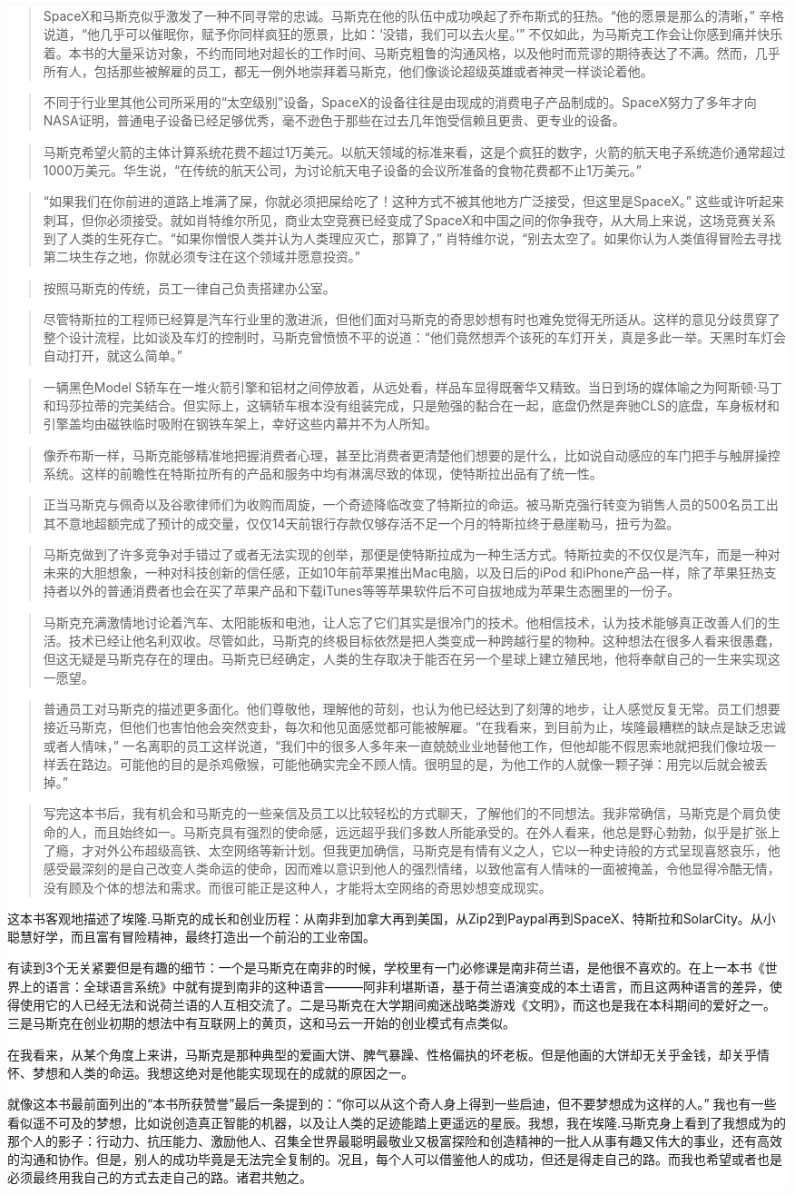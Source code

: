 >SpaceX和马斯克似乎激发了一种不同寻常的忠诚。马斯克在他的队伍中成功唤起了乔布斯式的狂热。“他的愿景是那么的清晰，” 辛格说道，“他几乎可以催眠你，赋予你同样疯狂的愿景，比如：‘没错，我们可以去火星。’” 不仅如此，为马斯克工作会让你感到痛并快乐着。本书的大量采访对象，不约而同地对超长的工作时间、马斯克粗鲁的沟通风格，以及他时而荒谬的期待表达了不满。然而，几乎所有人，包括那些被解雇的员工，都无一例外地崇拜着马斯克，他们像谈论超级英雄或者神灵一样谈论着他。

>不同于行业里其他公司所采用的“太空级别”设备，SpaceX的设备往往是由现成的消费电子产品制成的。SpaceX努力了多年才向NASA证明，普通电子设备已经足够优秀，毫不逊色于那些在过去几年饱受信赖且更贵、更专业的设备。

>马斯克希望火箭的主体计算系统花费不超过1万美元。以航天领域的标准来看，这是个疯狂的数字，火箭的航天电子系统造价通常超过1000万美元。华生说，“在传统的航天公司，为讨论航天电子设备的会议所准备的食物花费都不止1万美元。”

>“如果我们在你前进的道路上堆满了屎，你就必须把屎给吃了！这种方式不被其他地方广泛接受，但这里是SpaceX。” 这些或许听起来刺耳，但你必须接受。就如肖特维尔所见，商业太空竞赛已经变成了SpaceX和中国之间的你争我夺，从大局上来说，这场竞赛关系到了人类的生死存亡。“如果你憎恨人类并认为人类理应灭亡，那算了，” 肖特维尔说，“别去太空了。如果你认为人类值得冒险去寻找第二块生存之地，你就必须专注在这个领域并愿意投资。”

>按照马斯克的传统，员工一律自己负责搭建办公室。

>尽管特斯拉的工程师已经算是汽车行业里的激进派，但他们面对马斯克的奇思妙想有时也难免觉得无所适从。这样的意见分歧贯穿了整个设计流程，比如谈及车灯的控制时，马斯克曾愤愤不平的说道：“他们竟然想弄个该死的车灯开关，真是多此一举。天黑时车灯会自动打开，就这么简单。”

>一辆黑色Model S轿车在一堆火箭引擎和铝材之间停放着，从远处看，样品车显得既奢华又精致。当日到场的媒体喻之为阿斯顿·马丁和玛莎拉蒂的完美结合。但实际上，这辆轿车根本没有组装完成，只是勉强的黏合在一起，底盘仍然是奔驰CLS的底盘，车身板材和引擎盖均由磁铁临时吸附在钢铁车架上，幸好这些内幕并不为人所知。

>像乔布斯一样，马斯克能够精准地把握消费者心理，甚至比消费者更清楚他们想要的是什么，比如说自动感应的车门把手与触屏操控系统。这样的前瞻性在特斯拉所有的产品和服务中均有淋漓尽致的体现，使特斯拉出品有了统一性。

>正当马斯克与佩奇以及谷歌律师们为收购而周旋，一个奇迹降临改变了特斯拉的命运。被马斯克强行转变为销售人员的500名员工出其不意地超额完成了预计的成交量，仅仅14天前银行存款仅够存活不足一个月的特斯拉终于悬崖勒马，扭亏为盈。

>马斯克做到了许多竞争对手错过了或者无法实现的创举，那便是使特斯拉成为一种生活方式。特斯拉卖的不仅仅是汽车，而是一种对未来的大胆想象，一种对科技创新的信任感，正如10年前苹果推出Mac电脑，以及日后的iPod 和iPhone产品一样，除了苹果狂热支持者以外的普通消费者也会在买了苹果产品和下载iTunes等等苹果软件后不可自拔地成为苹果生态圈里的一份子。

>马斯克充满激情地讨论着汽车、太阳能板和电池，让人忘了它们其实是很冷门的技术。他相信技术，认为技术能够真正改善人们的生活。技术已经让他名利双收。尽管如此，马斯克的终极目标依然是把人类变成一种跨越行星的物种。这种想法在很多人看来很愚蠢，但这无疑是马斯克存在的理由。马斯克已经确定，人类的生存取决于能否在另一个星球上建立殖民地，他将奉献自己的一生来实现这一愿望。

>普通员工对马斯克的描述更多面化。他们尊敬他，理解他的苛刻，也认为他已经达到了刻薄的地步，让人感觉反复无常。员工们想要接近马斯克，但他们也害怕他会突然变卦，每次和他见面感觉都可能被解雇。“在我看来，到目前为止，埃隆最糟糕的缺点是缺乏忠诚或者人情味，” 一名离职的员工这样说道，“我们中的很多人多年来一直兢兢业业地替他工作，但他却能不假思索地就把我们像垃圾一样丢在路边。可能他的目的是杀鸡儆猴，可能他确实完全不顾人情。很明显的是，为他工作的人就像一颗子弹：用完以后就会被丢掉。”

>写完这本书后，我有机会和马斯克的一些亲信及员工以比较轻松的方式聊天，了解他们的不同想法。我非常确信，马斯克是个肩负使命的人，而且始终如一。马斯克具有强烈的使命感，远远超乎我们多数人所能承受的。在外人看来，他总是野心勃勃，似乎是扩张上了瘾，才对外公布超级高铁、太空网络等新计划。但我更加确信，马斯克是有情有义之人，它以一种史诗般的方式呈现喜怒哀乐，他感受最深刻的是自己改变人类命运的使命，因而难以意识到他人的强烈情绪，以致他富有人情味的一面被掩盖，令他显得冷酷无情，没有顾及个体的想法和需求。而很可能正是这种人，才能将太空网络的奇思妙想变成现实。

这本书客观地描述了埃隆.马斯克的成长和创业历程：从南非到加拿大再到美国，从Zip2到Paypal再到SpaceX、特斯拉和SolarCity。从小聪慧好学，而且富有冒险精神，最终打造出一个前沿的工业帝国。

有读到3个无关紧要但是有趣的细节：一个是马斯克在南非的时候，学校里有一门必修课是南非荷兰语，是他很不喜欢的。在上一本书《世界上的语言：全球语言系统》中就有提到南非的这种语言———阿非利堪斯语，基于荷兰语演变成的本土语言，而且这两种语言的差异，使得使用它的人已经无法和说荷兰语的人互相交流了。二是马斯克在大学期间痴迷战略类游戏《文明》，而这也是我在本科期间的爱好之一。三是马斯克在创业初期的想法中有互联网上的黄页，这和马云一开始的创业模式有点类似。

在我看来，从某个角度上来讲，马斯克是那种典型的爱画大饼、脾气暴躁、性格偏执的坏老板。但是他画的大饼却无关乎金钱，却关乎情怀、梦想和人类的命运。我想这绝对是他能实现现在的成就的原因之一。

就像这本书最前面列出的“本书所获赞誉”最后一条提到的：“你可以从这个奇人身上得到一些启迪，但不要梦想成为这样的人。” 我也有一些看似遥不可及的梦想，比如说创造真正智能的机器，以及让人类的足迹能踏上更遥远的星辰。我想，我在埃隆.马斯克身上看到了我想成为的那个人的影子：行动力、抗压能力、激励他人、召集全世界最聪明最敬业又极富探险和创造精神的一批人从事有趣又伟大的事业，还有高效的沟通和协作。但是，别人的成功毕竟是无法完全复制的。况且，每个人可以借鉴他人的成功，但还是得走自己的路。而我也希望或者也是必须最终用我自己的方式去走自己的路。诸君共勉之。